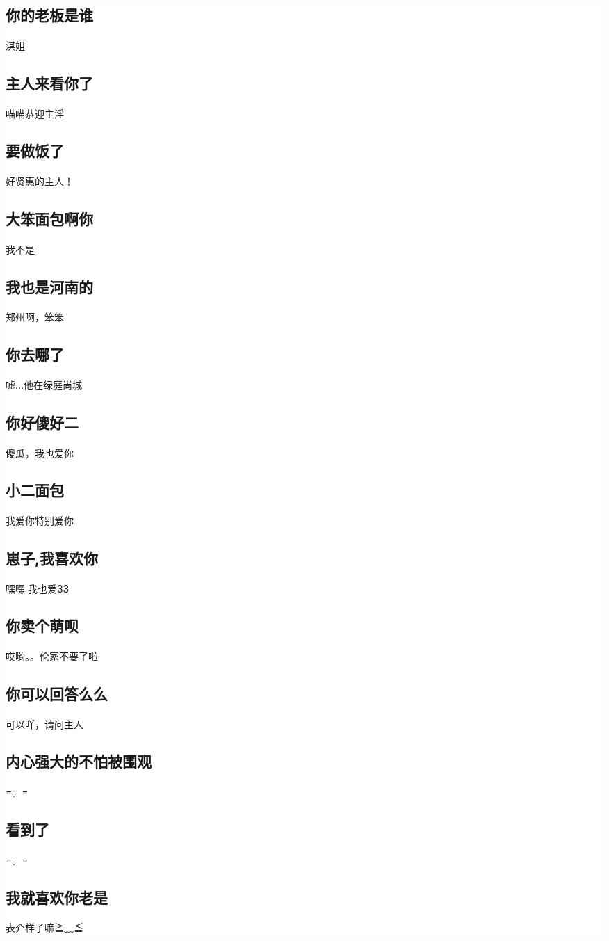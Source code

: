 ## 你的老板是谁
淇姐

## 主人来看你了
喵喵恭迎主淫

## 要做饭了
好贤惠的主人！

## 大笨面包啊你
我不是

## 我也是河南的
郑州啊，笨笨

## 你去哪了
嘘…他在绿庭尚城

## 你好傻好二
傻瓜，我也爱你

## 小二面包
我爱你特别爱你

## 崽子,我喜欢你
嘿嘿  我也爱33

## 你卖个萌呗
哎哟。。伦家不要了啦

## 你可以回答么么
可以吖，请问主人

## 内心强大的不怕被围观
=。=

## 看到了
=。=

## 我就喜欢你老是
表介样子嘛≧﹏≦
